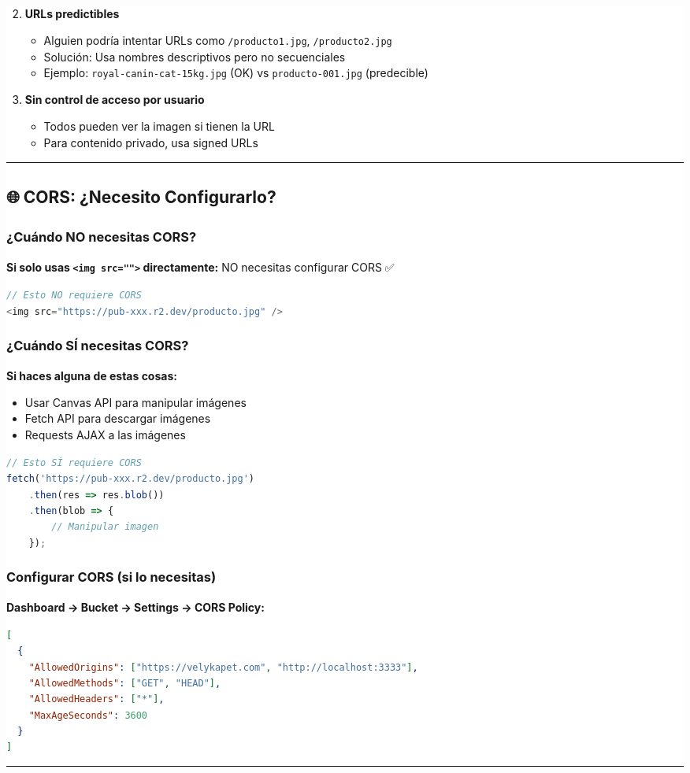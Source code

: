 2. **URLs predictibles**
   - Alguien podría intentar URLs como `/producto1.jpg`, `/producto2.jpg`
   - Solución: Usa nombres descriptivos pero no secuenciales
   - Ejemplo: `royal-canin-cat-15kg.jpg` (OK) vs `producto-001.jpg` (predecible)

3. **Sin control de acceso por usuario**
   - Todos pueden ver la imagen si tienen la URL
   - Para contenido privado, usa signed URLs

---

## 🌐 CORS: ¿Necesito Configurarlo?

### ¿Cuándo NO necesitas CORS?

**Si solo usas `<img src="">` directamente:** NO necesitas configurar CORS ✅

```javascript
// Esto NO requiere CORS
<img src="https://pub-xxx.r2.dev/producto.jpg" />
```

### ¿Cuándo SÍ necesitas CORS?

**Si haces alguna de estas cosas:**
- Usar Canvas API para manipular imágenes
- Fetch API para descargar imágenes
- Requests AJAX a las imágenes

```javascript
// Esto SÍ requiere CORS
fetch('https://pub-xxx.r2.dev/producto.jpg')
    .then(res => res.blob())
    .then(blob => {
        // Manipular imagen
    });
```

### Configurar CORS (si lo necesitas)

**Dashboard → Bucket → Settings → CORS Policy:**

```json
[
  {
    "AllowedOrigins": ["https://velykapet.com", "http://localhost:3333"],
    "AllowedMethods": ["GET", "HEAD"],
    "AllowedHeaders": ["*"],
    "MaxAgeSeconds": 3600
  }
]
```

---
